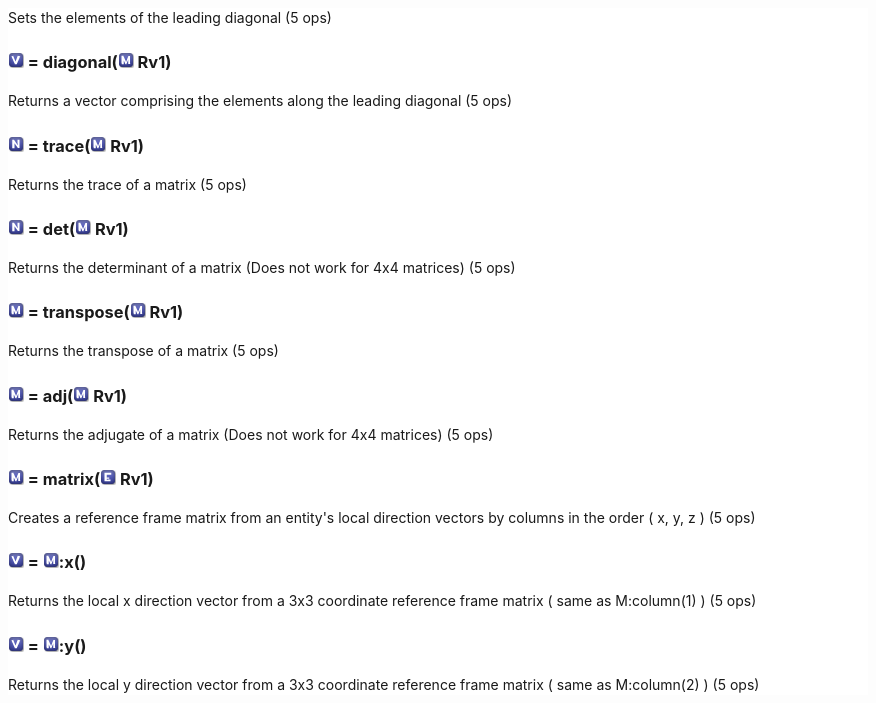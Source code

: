 Sets the elements of the leading diagonal (5 ops)

### ![Vector](Type-Vector.png "Vector") = diagonal(![Matrix](Type-Matrix.png "Matrix") Rv1)

Returns a vector comprising the elements along the leading diagonal (5 ops)

### ![Number](Type-Number.png "Number") = trace(![Matrix](Type-Matrix.png "Matrix") Rv1)

Returns the trace of a matrix (5 ops)

### ![Number](Type-Number.png "Number") = det(![Matrix](Type-Matrix.png "Matrix") Rv1)

Returns the determinant of a matrix (Does not work for 4x4 matrices) (5 ops)

### ![Matrix](Type-Matrix.png "Matrix") = transpose(![Matrix](Type-Matrix.png "Matrix") Rv1)

Returns the transpose of a matrix (5 ops)

### ![Matrix](Type-Matrix.png "Matrix") = adj(![Matrix](Type-Matrix.png "Matrix") Rv1)

Returns the adjugate of a matrix (Does not work for 4x4 matrices) (5 ops)

### ![Matrix](Type-Matrix.png "Matrix") = matrix(![Entity](Type-Entity.png "Entity") Rv1)

Creates a reference frame matrix from an entity's local direction vectors by columns in the order ( x, y, z ) (5 ops)

### ![Vector](Type-Vector.png "Vector") = ![Matrix](Type-Matrix.png "Matrix"):x()

Returns the local x direction vector from a 3x3 coordinate reference frame matrix ( same as M:column(1) ) (5 ops)

### ![Vector](Type-Vector.png "Vector") = ![Matrix](Type-Matrix.png "Matrix"):y()

Returns the local y direction vector from a 3x3 coordinate reference frame matrix ( same as M:column(2) ) (5 ops)
